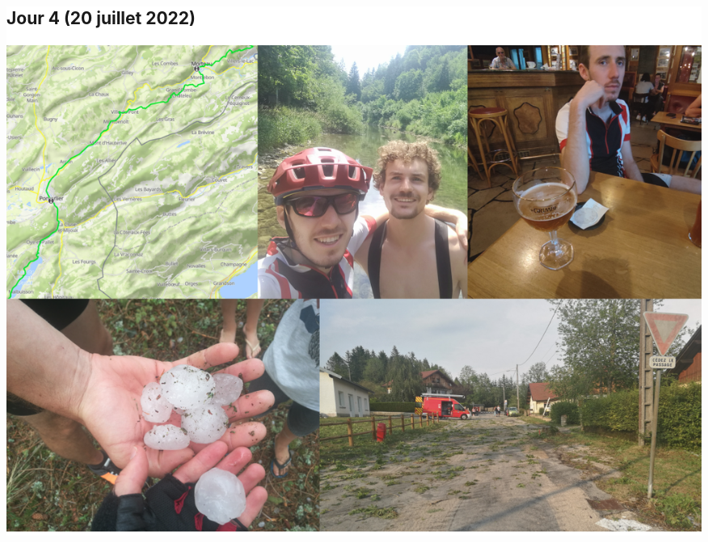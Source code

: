 
Jour 4 (20 juillet 2022)
------
<div style="text-align:center">
    <img src="/images/jura_j4.png" alt="Jour 4 Jura"/>
</div>

<p style="text-align:justify;">